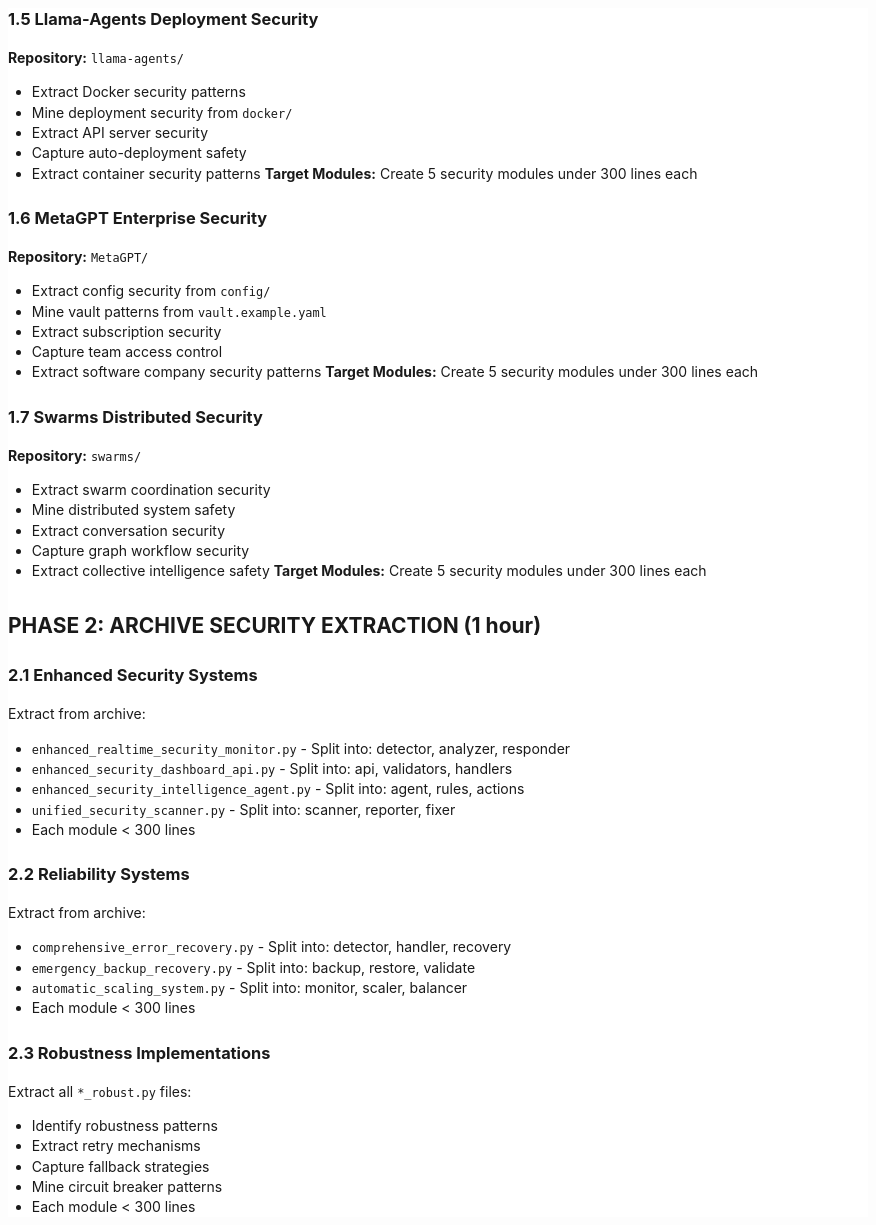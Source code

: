 ### 1.5 Llama-Agents Deployment Security
**Repository:** `llama-agents/`
- Extract Docker security patterns
- Mine deployment security from `docker/`
- Extract API server security
- Capture auto-deployment safety
- Extract container security patterns
**Target Modules:** Create 5 security modules under 300 lines each

### 1.6 MetaGPT Enterprise Security
**Repository:** `MetaGPT/`
- Extract config security from `config/`
- Mine vault patterns from `vault.example.yaml`
- Extract subscription security
- Capture team access control
- Extract software company security patterns
**Target Modules:** Create 5 security modules under 300 lines each

### 1.7 Swarms Distributed Security
**Repository:** `swarms/`
- Extract swarm coordination security
- Mine distributed system safety
- Extract conversation security
- Capture graph workflow security
- Extract collective intelligence safety
**Target Modules:** Create 5 security modules under 300 lines each

## PHASE 2: ARCHIVE SECURITY EXTRACTION (1 hour)

### 2.1 Enhanced Security Systems
Extract from archive:
- `enhanced_realtime_security_monitor.py` - Split into: detector, analyzer, responder
- `enhanced_security_dashboard_api.py` - Split into: api, validators, handlers
- `enhanced_security_intelligence_agent.py` - Split into: agent, rules, actions
- `unified_security_scanner.py` - Split into: scanner, reporter, fixer
- Each module < 300 lines

### 2.2 Reliability Systems
Extract from archive:
- `comprehensive_error_recovery.py` - Split into: detector, handler, recovery
- `emergency_backup_recovery.py` - Split into: backup, restore, validate
- `automatic_scaling_system.py` - Split into: monitor, scaler, balancer
- Each module < 300 lines

### 2.3 Robustness Implementations
Extract all `*_robust.py` files:
- Identify robustness patterns
- Extract retry mechanisms
- Capture fallback strategies
- Mine circuit breaker patterns
- Each module < 300 lines
